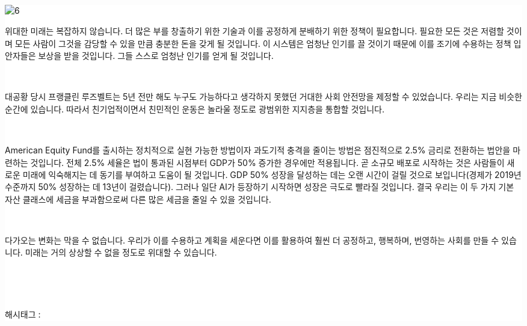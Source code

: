 ![6](/asset/img/223386560462/6.png)

위대한 미래는 복잡하지 않습니다. 더 많은 부를 창출하기 위한 기술과 이를 공정하게 분배하기 위한 정책이 필요합니다. 필요한 모든 것은 저렴할 것이며 모든 사람이 그것을 감당할 수 있을 만큼 충분한 돈을 갖게 될 것입니다. 이 시스템은 엄청난 인기를 끌 것이기 때문에 이를 조기에 수용하는 정책 입안자들은 보상을 받을 것입니다. 그들 스스로 엄청난 인기를 얻게 될 것입니다.

​

대공황 당시 프랭클린 루즈벨트는 5년 전만 해도 누구도 가능하다고 생각하지 못했던 거대한 사회 안전망을 제정할 수 있었습니다. 우리는 지금 비슷한 순간에 있습니다. 따라서 친기업적이면서 친민적인 운동은 놀라울 정도로 광범위한 지지층을 통합할 것입니다.

​

American Equity Fund를 출시하는 정치적으로 실현 가능한 방법이자 과도기적 충격을 줄이는 방법은 점진적으로 2.5% 금리로 전환하는 법안을 마련하는 것입니다. 전체 2.5% 세율은 법이 통과된 시점부터 GDP가 50% 증가한 경우에만 적용됩니다. 곧 소규모 배포로 시작하는 것은 사람들이 새로운 미래에 익숙해지는 데 동기를 부여하고 도움이 될 것입니다. GDP 50% 성장을 달성하는 데는 오랜 시간이 걸릴 것으로 보입니다(경제가 2019년 수준까지 50% 성장하는 데 13년이 걸렸습니다). 그러나 일단 AI가 등장하기 시작하면 성장은 극도로 빨라질 것입니다. 결국 우리는 이 두 가지 기본 자산 클래스에 세금을 부과함으로써 다른 많은 세금을 줄일 수 있을 것입니다.

​

다가오는 변화는 막을 수 없습니다. 우리가 이를 수용하고 계획을 세운다면 이를 활용하여 훨씬 더 공정하고, 행복하며, 번영하는 사회를 만들 수 있습니다. 미래는 거의 상상할 수 없을 정도로 위대할 수 있습니다.

​

​

 해시태그 : 